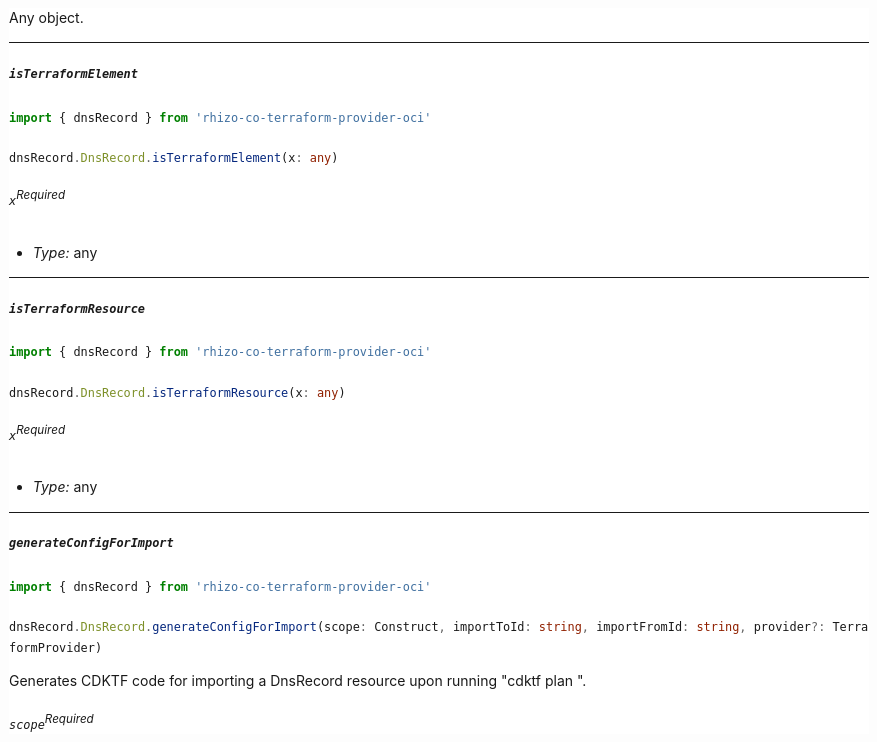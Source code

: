 Any object.

---

##### `isTerraformElement` <a name="isTerraformElement" id="rhizo-co-terraform-provider-oci.dnsRecord.DnsRecord.isTerraformElement"></a>

```typescript
import { dnsRecord } from 'rhizo-co-terraform-provider-oci'

dnsRecord.DnsRecord.isTerraformElement(x: any)
```

###### `x`<sup>Required</sup> <a name="x" id="rhizo-co-terraform-provider-oci.dnsRecord.DnsRecord.isTerraformElement.parameter.x"></a>

- *Type:* any

---

##### `isTerraformResource` <a name="isTerraformResource" id="rhizo-co-terraform-provider-oci.dnsRecord.DnsRecord.isTerraformResource"></a>

```typescript
import { dnsRecord } from 'rhizo-co-terraform-provider-oci'

dnsRecord.DnsRecord.isTerraformResource(x: any)
```

###### `x`<sup>Required</sup> <a name="x" id="rhizo-co-terraform-provider-oci.dnsRecord.DnsRecord.isTerraformResource.parameter.x"></a>

- *Type:* any

---

##### `generateConfigForImport` <a name="generateConfigForImport" id="rhizo-co-terraform-provider-oci.dnsRecord.DnsRecord.generateConfigForImport"></a>

```typescript
import { dnsRecord } from 'rhizo-co-terraform-provider-oci'

dnsRecord.DnsRecord.generateConfigForImport(scope: Construct, importToId: string, importFromId: string, provider?: TerraformProvider)
```

Generates CDKTF code for importing a DnsRecord resource upon running "cdktf plan <stack-name>".

###### `scope`<sup>Required</sup> <a name="scope" id="rhizo-co-terraform-provider-oci.dnsRecord.DnsRecord.generateConfigForImport.parameter.scope"></a>
